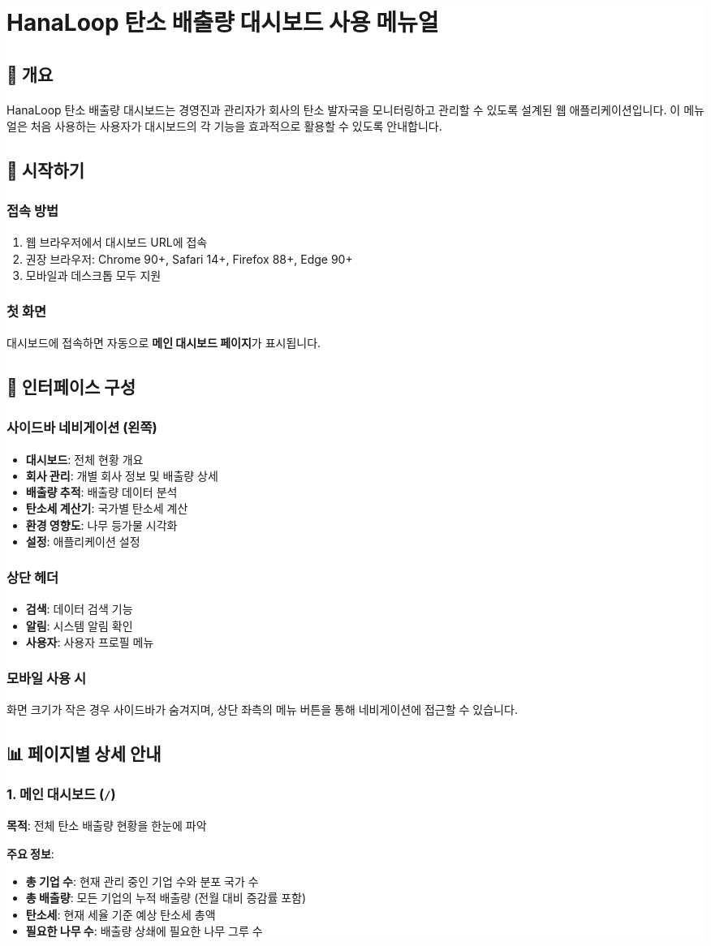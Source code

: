# HanaLoop 탄소 배출량 대시보드 사용 메뉴얼

## 📖 개요

HanaLoop 탄소 배출량 대시보드는 경영진과 관리자가 회사의 탄소 발자국을 모니터링하고 관리할 수 있도록 설계된 웹 애플리케이션입니다. 이 메뉴얼은 처음 사용하는 사용자가 대시보드의 각 기능을 효과적으로 활용할 수 있도록 안내합니다.

## 🚀 시작하기

### 접속 방법

1. 웹 브라우저에서 대시보드 URL에 접속
2. 권장 브라우저: Chrome 90+, Safari 14+, Firefox 88+, Edge 90+
3. 모바일과 데스크톱 모두 지원

### 첫 화면

대시보드에 접속하면 자동으로 **메인 대시보드 페이지**가 표시됩니다.

## 📱 인터페이스 구성

### 사이드바 네비게이션 (왼쪽)

- **대시보드**: 전체 현황 개요
- **회사 관리**: 개별 회사 정보 및 배출량 상세
- **배출량 추적**: 배출량 데이터 분석
- **탄소세 계산기**: 국가별 탄소세 계산
- **환경 영향도**: 나무 등가물 시각화
- **설정**: 애플리케이션 설정

### 상단 헤더

- **검색**: 데이터 검색 기능
- **알림**: 시스템 알림 확인
- **사용자**: 사용자 프로필 메뉴

### 모바일 사용 시

화면 크기가 작은 경우 사이드바가 숨겨지며, 상단 좌측의 메뉴 버튼을 통해 네비게이션에 접근할 수 있습니다.

## 📊 페이지별 상세 안내

### 1. 메인 대시보드 (`/`)

**목적**: 전체 탄소 배출량 현황을 한눈에 파악

**주요 정보**:

- **총 기업 수**: 현재 관리 중인 기업 수와 분포 국가 수
- **총 배출량**: 모든 기업의 누적 배출량 (전월 대비 증감률 포함)
- **탄소세**: 현재 세율 기준 예상 탄소세 총액
- **필요한 나무 수**: 배출량 상쇄에 필요한 나무 그루 수

